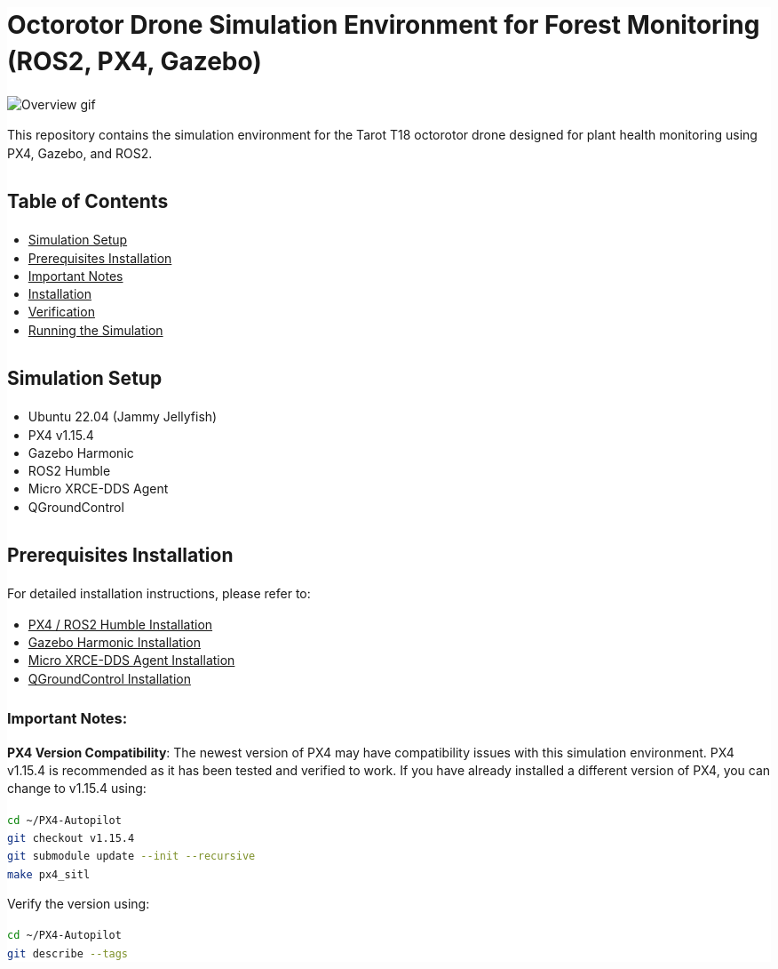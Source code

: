 # Octorotor Drone Simulation Environment for Forest Monitoring (ROS2, PX4, Gazebo)

![Overview gif](media/1.gif)

This repository contains the simulation environment for the Tarot T18 octorotor drone designed for plant health monitoring using PX4, Gazebo, and ROS2.

## Table of Contents

- [Simulation Setup](#simulation-setup)
- [Prerequisites Installation](#prerequisites-installation)
- [Important Notes](#important-notes)
- [Installation](#installation)
- [Verification](#verification)
- [Running the Simulation](#running-the-simulation)

## Simulation Setup
- Ubuntu 22.04 (Jammy Jellyfish)
- PX4 v1.15.4
- Gazebo Harmonic
- ROS2 Humble
- Micro XRCE-DDS Agent
- QGroundControl

## Prerequisites Installation

For detailed installation instructions, please refer to:
- [PX4 / ROS2 Humble Installation](https://docs.px4.io/main/en/ros2/user_guide.html#install-px4)
- [Gazebo Harmonic Installation](https://gazebosim.org/docs/harmonic/install_ubuntu/)
- [Micro XRCE-DDS Agent Installation](https://docs.px4.io/main/en/middleware/uxrce_dds.html#build-run-within-ros-2-workspace)
- [QGroundControl Installation](https://docs.qgroundcontrol.com/master/en/qgc-user-guide/getting_started/download_and_install.html)

### Important Notes:

**PX4 Version Compatibility**: The newest version of PX4 may have compatibility issues with this simulation environment. PX4 v1.15.4 is recommended as it has been tested and verified to work. If you have already installed a different version of PX4, you can change to v1.15.4 using:

```bash
cd ~/PX4-Autopilot
git checkout v1.15.4
git submodule update --init --recursive
make px4_sitl
```
Verify the version using:
```bash
cd ~/PX4-Autopilot
git describe --tags
```
